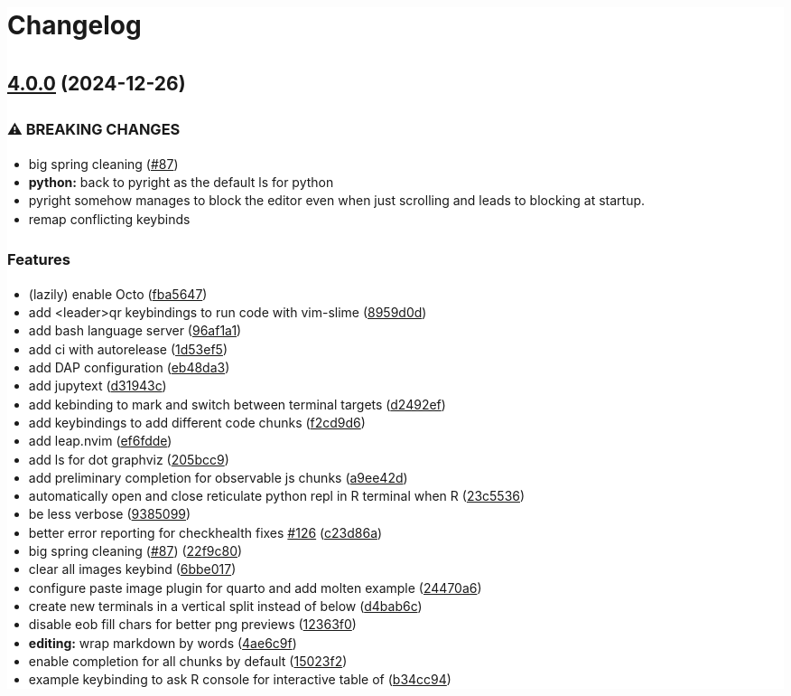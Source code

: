 # Changelog

## [4.0.0](https://github.com/zaverous/quarto-nvim-kickstarter/compare/v3.12.0...v4.0.0) (2024-12-26)


### ⚠ BREAKING CHANGES

* big spring cleaning ([#87](https://github.com/zaverous/quarto-nvim-kickstarter/issues/87))
* **python:** back to pyright as the default ls for python
* pyright somehow manages to block the editor even when just scrolling and leads to blocking at startup.
* remap conflicting keybinds

### Features

* (lazily) enable Octo ([fba5647](https://github.com/zaverous/quarto-nvim-kickstarter/commit/fba5647410b82b9c624f8c817378ea1d9f82b685))
* add &lt;leader&gt;qr keybindings to run code with vim-slime ([8959d0d](https://github.com/zaverous/quarto-nvim-kickstarter/commit/8959d0d4b468394ee901348d424a7e9d0d8d8e37))
* add bash language server ([96af1a1](https://github.com/zaverous/quarto-nvim-kickstarter/commit/96af1a13b97881d1b9334d5b3c7791c84c4b73b9))
* add ci with autorelease ([1d53ef5](https://github.com/zaverous/quarto-nvim-kickstarter/commit/1d53ef5d86b6dc5b1e9b3482483e9efc00cdaf74))
* add DAP configuration ([eb48da3](https://github.com/zaverous/quarto-nvim-kickstarter/commit/eb48da3b897b4bf885fa9f2d51fdd173a54ac8f2))
* add jupytext ([d31943c](https://github.com/zaverous/quarto-nvim-kickstarter/commit/d31943cbf8bddb9def4f1612761d2dac69c0ffeb))
* add kebinding to mark and switch between terminal targets ([d2492ef](https://github.com/zaverous/quarto-nvim-kickstarter/commit/d2492efa67779466fee95beb1c61b9ba899ce0d3))
* add keybindings to add different code chunks ([f2cd9d6](https://github.com/zaverous/quarto-nvim-kickstarter/commit/f2cd9d619b7a6efdcaa04e939382df78f1b73b5c))
* add leap.nvim ([ef6fdde](https://github.com/zaverous/quarto-nvim-kickstarter/commit/ef6fdde2c011d7703bc7e345c4cf1d5f5cf9887d))
* add ls for dot graphviz ([205bcc9](https://github.com/zaverous/quarto-nvim-kickstarter/commit/205bcc98b4286c32334530c06d33a9a8419f314f))
* add preliminary completion for observable js chunks ([a9ee42d](https://github.com/zaverous/quarto-nvim-kickstarter/commit/a9ee42d81a3d727d500ec86e5c93d2369afadbc6))
* automatically open and close reticulate python repl in R terminal when R ([23c5536](https://github.com/zaverous/quarto-nvim-kickstarter/commit/23c5536b0106d4d3cd000bb475c8ba7acf38f9f6))
* be less verbose ([9385099](https://github.com/zaverous/quarto-nvim-kickstarter/commit/93850996bbc58f74e29a276b3293c55fddc5d650))
* better error reporting for checkhealth fixes [#126](https://github.com/zaverous/quarto-nvim-kickstarter/issues/126) ([c23d86a](https://github.com/zaverous/quarto-nvim-kickstarter/commit/c23d86a5686bc846ea5c6a1a09542bb97abfed14))
* big spring cleaning ([#87](https://github.com/zaverous/quarto-nvim-kickstarter/issues/87)) ([22f9c80](https://github.com/zaverous/quarto-nvim-kickstarter/commit/22f9c80a924382dda9ee29c8c2efda6ae89c826d))
* clear all images keybind ([6bbe017](https://github.com/zaverous/quarto-nvim-kickstarter/commit/6bbe017e534f4c8e98df859a2a0102bb52304ec3))
* configure paste image plugin for quarto and add molten example ([24470a6](https://github.com/zaverous/quarto-nvim-kickstarter/commit/24470a63bd03745a792f316c98adca79f1cd8951))
* create new terminals in a vertical split instead of below ([d4bab6c](https://github.com/zaverous/quarto-nvim-kickstarter/commit/d4bab6c94661fdcc68f688f57448ec5b0e7c360d))
* disable eob fill chars for better png previews ([12363f0](https://github.com/zaverous/quarto-nvim-kickstarter/commit/12363f0555845b1d5b5ba4549b58a96a2fa93e8c))
* **editing:** wrap markdown by words ([4ae6c9f](https://github.com/zaverous/quarto-nvim-kickstarter/commit/4ae6c9f2d74e22d84ffc76398b25f104d9005986))
* enable completion for all chunks by default ([15023f2](https://github.com/zaverous/quarto-nvim-kickstarter/commit/15023f25b68930db951e15f478d0082ccfb2ce72))
* example keybinding to ask R console for interactive table of ([b34cc94](https://github.com/zaverous/quarto-nvim-kickstarter/commit/b34cc94b8fe51ea3edc1ab504e1c3293c55803aa))